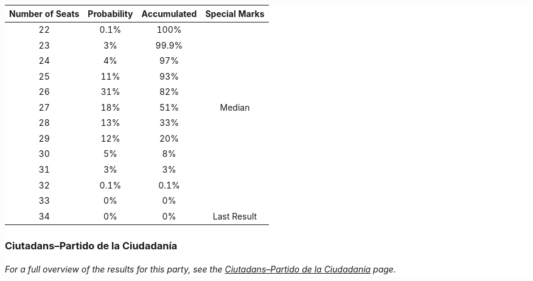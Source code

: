 | Number of Seats | Probability | Accumulated | Special Marks |
|:---------------:|:-----------:|:-----------:|:-------------:|
| 22 | 0.1% | 100% |  |
| 23 | 3% | 99.9% |  |
| 24 | 4% | 97% |  |
| 25 | 11% | 93% |  |
| 26 | 31% | 82% |  |
| 27 | 18% | 51% | Median |
| 28 | 13% | 33% |  |
| 29 | 12% | 20% |  |
| 30 | 5% | 8% |  |
| 31 | 3% | 3% |  |
| 32 | 0.1% | 0.1% |  |
| 33 | 0% | 0% |  |
| 34 | 0% | 0% | Last Result |

### Ciutadans–Partido de la Ciudadanía

*For a full overview of the results for this party, see the [Ciutadans–Partido de la Ciudadanía](party-ciutadans–partidodelaciudadanía.html) page.*
